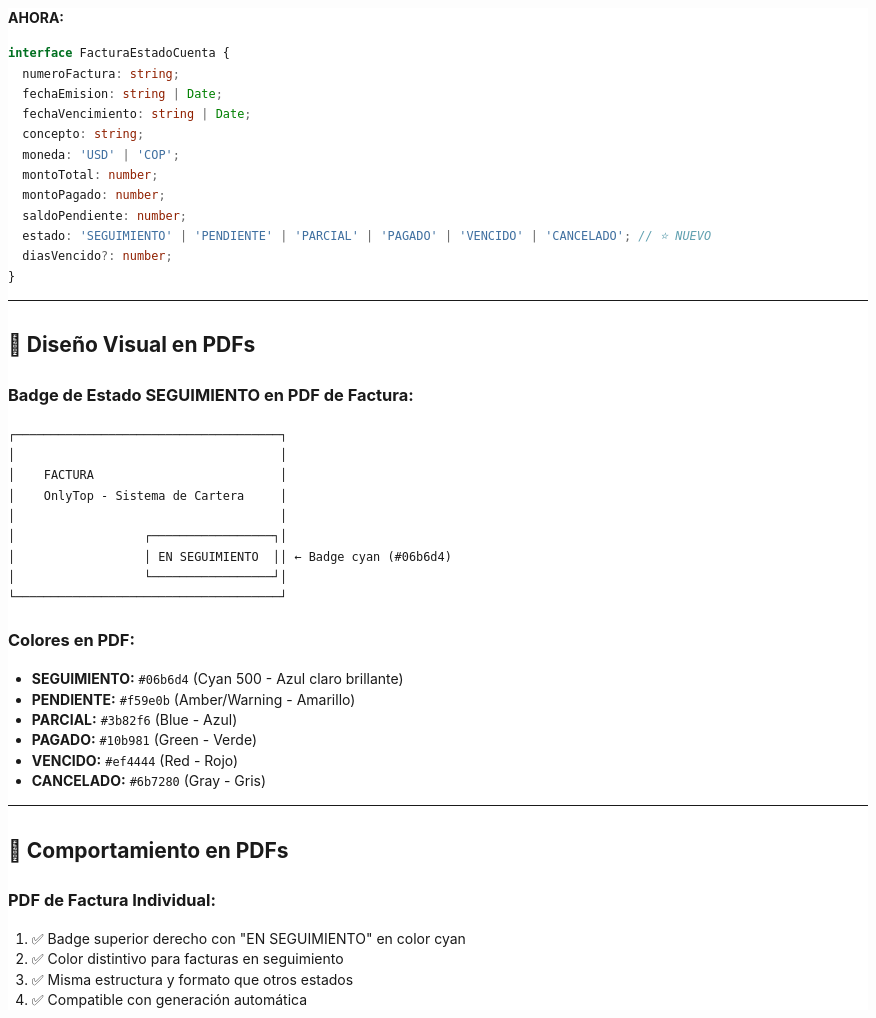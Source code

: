 **AHORA:**
```typescript
interface FacturaEstadoCuenta {
  numeroFactura: string;
  fechaEmision: string | Date;
  fechaVencimiento: string | Date;
  concepto: string;
  moneda: 'USD' | 'COP';
  montoTotal: number;
  montoPagado: number;
  saldoPendiente: number;
  estado: 'SEGUIMIENTO' | 'PENDIENTE' | 'PARCIAL' | 'PAGADO' | 'VENCIDO' | 'CANCELADO'; // ⭐ NUEVO
  diasVencido?: number;
}
```

---

## 🎨 Diseño Visual en PDFs

### Badge de Estado SEGUIMIENTO en PDF de Factura:

```
┌─────────────────────────────────────┐
│                                     │
│    FACTURA                          │
│    OnlyTop - Sistema de Cartera     │
│                                     │
│                  ┌─────────────────┐│
│                  │ EN SEGUIMIENTO  ││ ← Badge cyan (#06b6d4)
│                  └─────────────────┘│
└─────────────────────────────────────┘
```

### Colores en PDF:

- **SEGUIMIENTO:** `#06b6d4` (Cyan 500 - Azul claro brillante)
- **PENDIENTE:** `#f59e0b` (Amber/Warning - Amarillo)
- **PARCIAL:** `#3b82f6` (Blue - Azul)
- **PAGADO:** `#10b981` (Green - Verde)
- **VENCIDO:** `#ef4444` (Red - Rojo)
- **CANCELADO:** `#6b7280` (Gray - Gris)

---

## 🔄 Comportamiento en PDFs

### PDF de Factura Individual:
1. ✅ Badge superior derecho con "EN SEGUIMIENTO" en color cyan
2. ✅ Color distintivo para facturas en seguimiento
3. ✅ Misma estructura y formato que otros estados
4. ✅ Compatible con generación automática
